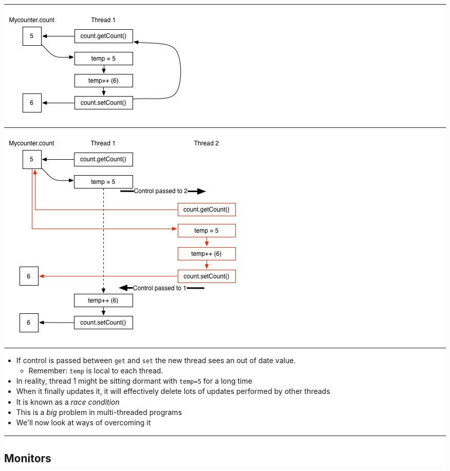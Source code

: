 ----

![Single thread operation](figures/threadcartoon1.jpg)

----

![Multi-thread operation](figures/threadcartoon2.jpg)

----

- If control is passed between `get` and `set` the new thread sees an out of date value.
	- Remember: `temp` is local to each thread.
- In reality, thread 1 might be sitting dormant with `temp=5` for a long time
- When it finally updates it, it will effectively delete lots of updates performed by other threads
- It is known as a *race condition*
- This is a *big* problem in multi-threaded programs
- We'll now look at ways of overcoming it

----

## Monitors
